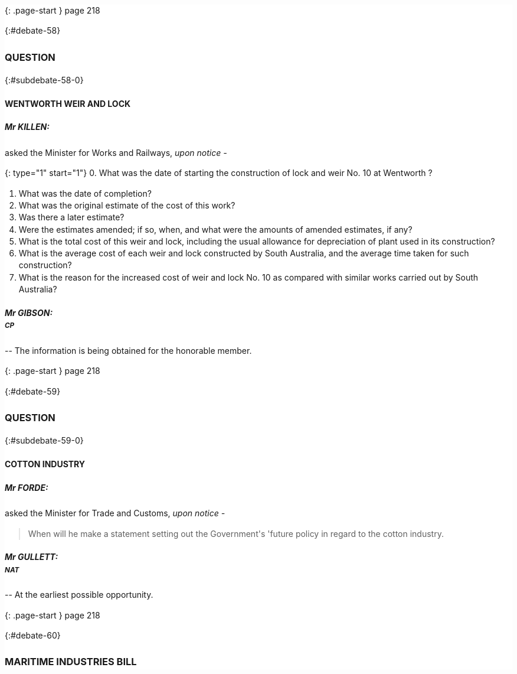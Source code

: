 {: .page-start }
page 218

{:#debate-58}
### QUESTION

{:#subdebate-58-0}
#### WENTWORTH WEIR AND LOCK

##### Mr KILLEN:

asked the Minister for Works and Railways,  *upon notice -* 

{: type="1" start="1"}
0. What was the date of starting the construction of lock and weir No. 10 at Wentworth ? 
1. What was the date of completion? 
2. What was the original estimate of the cost of this work? 
3. Was there a later estimate? 
4. Were the estimates amended; if so, when, and what were the amounts of amended estimates, if any? 
5. What is the total cost of this weir and lock, including the usual allowance for depreciation of plant used in its construction? 
6. What is the average cost of each weir and lock constructed by South Australia, and the average time taken for such construction? 
7. What is the reason for the increased cost of weir and lock No. 10 as compared with similar works carried out by South Australia? 

##### Mr GIBSON:<br><small class="text-muted">CP</small>

-- The information is being obtained for the honorable member. 

{: .page-start }
page 218

{:#debate-59}
### QUESTION

{:#subdebate-59-0}
#### COTTON INDUSTRY

##### Mr FORDE:

asked the Minister for Trade and Customs,  *upon notice -* 

  >When will he make a statement setting out the Government's 'future policy in regard to the cotton industry. 

##### Mr GULLETT:<br><small class="text-muted">NAT</small>

-- At the earliest possible opportunity. 

{: .page-start }
page 218

{:#debate-60}
### MARITIME INDUSTRIES BILL
